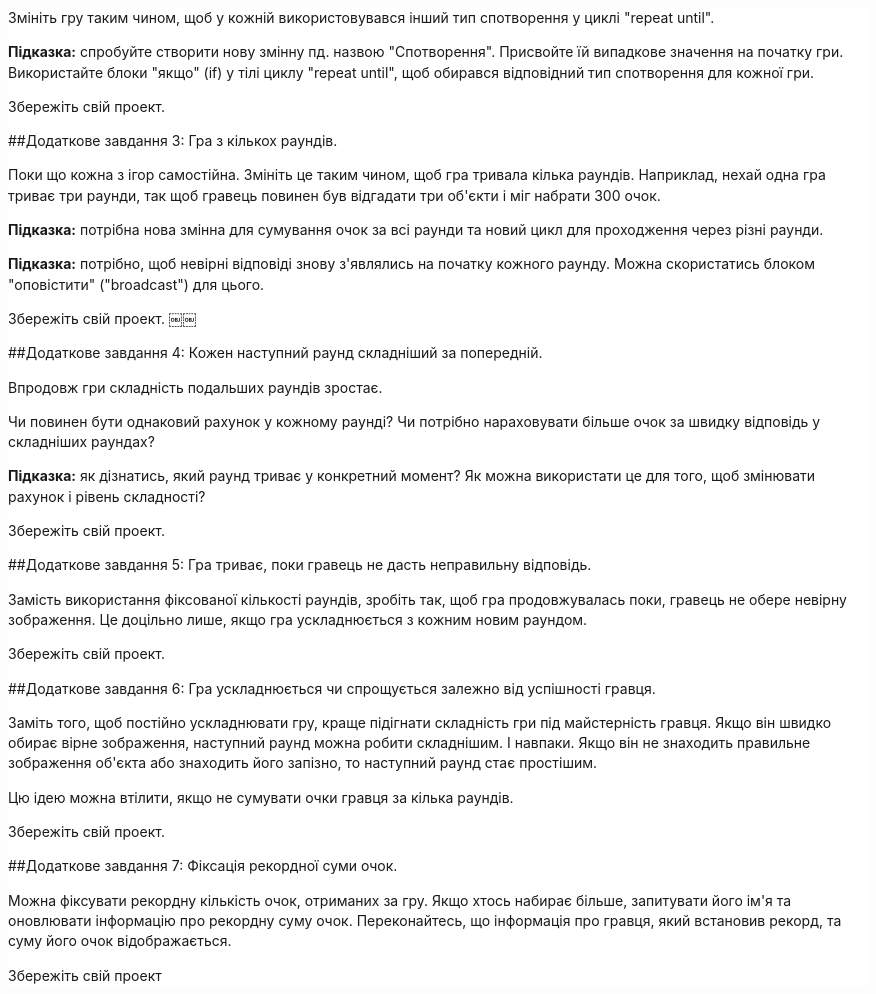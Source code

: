 Змініть гру таким чином, щоб у кожній використовувався інший тип спотворення у циклі "repeat until".

__Підказка:__ спробуйте створити нову змінну пд. назвою "Спотворення".  Присвойте їй випадкове значення на початку гри.  Використайте блоки "якщо" (if) у тілі циклу "repeat until", щоб обирався відповідний тип спотворення для кожної гри.

Збережіть свій проект.

##Додаткове завдання 3: Гра з кількох раундів.

Поки що кожна з ігор самостійна.  Змініть це таким чином, щоб гра тривала кілька раундів.  Наприклад, нехай одна гра триває три раунди, так щоб гравець повинен був відгадати три об'єкти і міг набрати 300 очок.

__Підказка:__ потрібна нова змінна для сумування очок за всі раунди та новий цикл для проходження через різні раунди.

__Підказка:__ потрібно, щоб невірні відповіді знову з'являлись на початку кожного раунду.  Можна скористатись блоком "оповістити" ("broadcast") для цього.

Збережіть свій проект.
￼￼

##Додаткове завдання 4: Кожен наступний раунд складніший за попередній.

Впродовж гри складність подальших раундів зростає.

Чи повинен бути однаковий рахунок у кожному раунді?  Чи потрібно нараховувати більше очок за швидку відповідь у складніших раундах?

__Підказка:__ як дізнатись, який раунд триває у конкретний момент?  Як можна використати це для того, щоб змінювати рахунок і рівень складності?

Збережіть свій проект.

##Додаткове завдання 5: Гра триває, поки гравець не дасть неправильну відповідь.

Замість використання фіксованої кількості раундів, зробіть так, щоб гра продовжувалась поки, гравець не обере невірну зображення.  Це доцільно лише, якщо гра ускладнюється з кожним новим раундом.

Збережіть свій проект.

##Додаткове завдання 6: Гра ускладнюється чи спрощується залежно від успішності гравця.

Заміть того, щоб постійно ускладнювати гру, краще підігнати складність гри під майстерність гравця.  Якщо він швидко обирає вірне зображення, наступний раунд можна робити складнішим.  І навпаки.  Якщо він не знаходить правильне зображення об'єкта або знаходить його запізно, то наступний раунд стає простішим.

Цю ідею можна втілити, якщо не сумувати очки гравця за кілька раундів.

Збережіть свій проект.

##Додаткове завдання 7: Фіксація рекордної суми очок.

Можна фіксувати рекордну кількість очок, отриманих за гру. Якщо хтось набирає більше, запитувати його ім'я та оновлювати інформацію про рекордну суму очок.  Переконайтесь, що інформація про гравця, який встановив рекорд, та суму його очок відображається.

Збережіть свій проект
